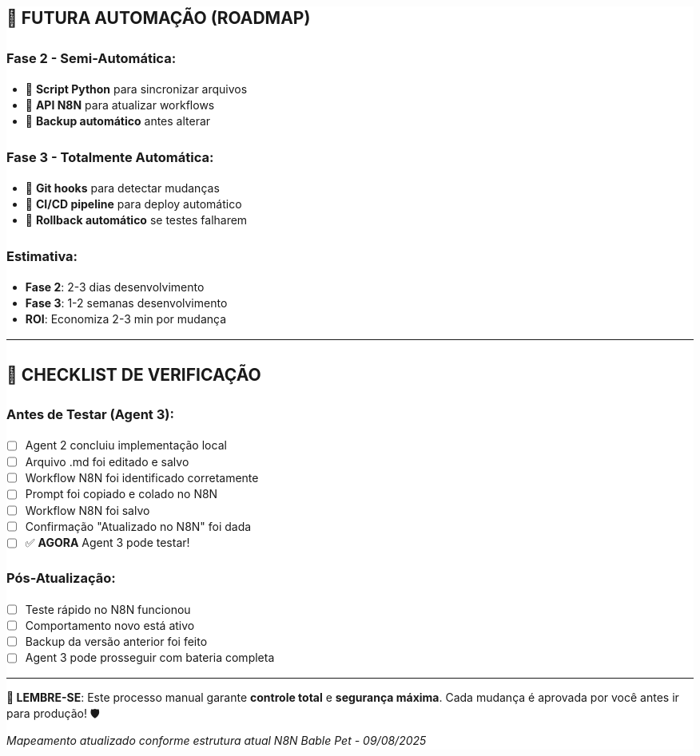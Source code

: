 
## 🔮 **FUTURA AUTOMAÇÃO (ROADMAP)**

### **Fase 2 - Semi-Automática:**
- 🔧 **Script Python** para sincronizar arquivos
- 🔧 **API N8N** para atualizar workflows
- 🔧 **Backup automático** antes alterar

### **Fase 3 - Totalmente Automática:**
- 🔧 **Git hooks** para detectar mudanças
- 🔧 **CI/CD pipeline** para deploy automático
- 🔧 **Rollback automático** se testes falharem

### **Estimativa:**
- **Fase 2**: 2-3 dias desenvolvimento
- **Fase 3**: 1-2 semanas desenvolvimento
- **ROI**: Economiza 2-3 min por mudança

---

## 🎯 **CHECKLIST DE VERIFICAÇÃO**

### **Antes de Testar (Agent 3):**
- [ ] Agent 2 concluiu implementação local
- [ ] Arquivo .md foi editado e salvo
- [ ] Workflow N8N foi identificado corretamente
- [ ] Prompt foi copiado e colado no N8N
- [ ] Workflow N8N foi salvo
- [ ] Confirmação "Atualizado no N8N" foi dada
- [ ] ✅ **AGORA** Agent 3 pode testar!

### **Pós-Atualização:**
- [ ] Teste rápido no N8N funcionou
- [ ] Comportamento novo está ativo
- [ ] Backup da versão anterior foi feito
- [ ] Agent 3 pode prosseguir com bateria completa

---

**🎯 LEMBRE-SE**: Este processo manual garante **controle total** e **segurança máxima**. Cada mudança é aprovada por você antes ir para produção! 🛡️

*Mapeamento atualizado conforme estrutura atual N8N Bable Pet - 09/08/2025*